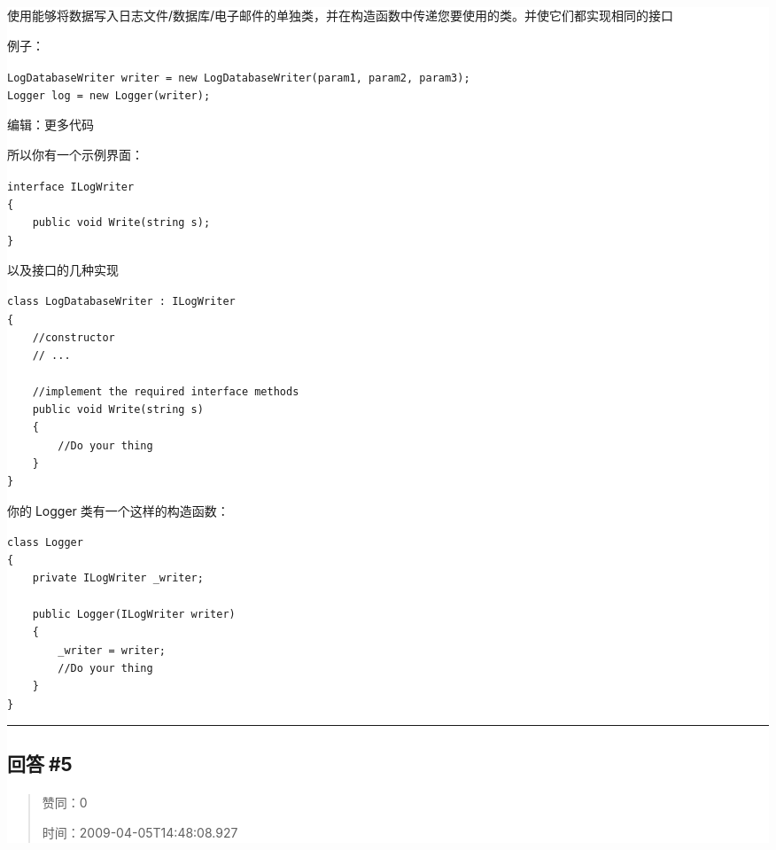 使用能够将数据写入日志文件/数据库/电子邮件的单独类，并在构造函数中传递您要使用的类。并使它们都实现相同的接口

例子：

```
LogDatabaseWriter writer = new LogDatabaseWriter(param1, param2, param3);
Logger log = new Logger(writer); 
```

编辑：更多代码

所以你有一个示例界面：

```
interface ILogWriter
{
    public void Write(string s);
} 
```

以及接口的几种实现

```
class LogDatabaseWriter : ILogWriter
{
    //constructor
    // ...

    //implement the required interface methods
    public void Write(string s)
    {
        //Do your thing
    }
} 
```

你的 Logger 类有一个这样的构造函数：

```
class Logger
{
    private ILogWriter _writer;

    public Logger(ILogWriter writer)
    { 
        _writer = writer;
        //Do your thing 
    }
} 
```

* * *

## 回答 #5

> 赞同：0
> 
> 时间：2009-04-05T14:48:08.927

